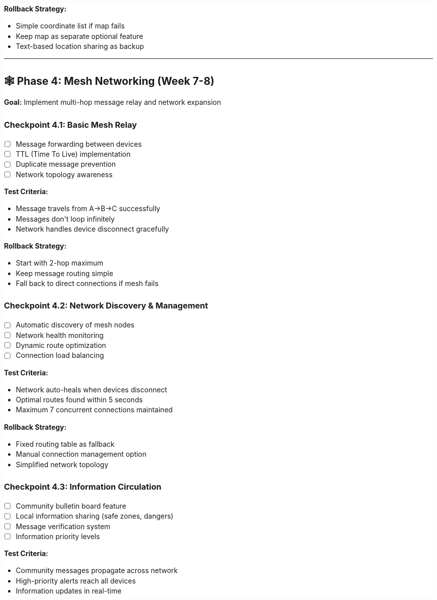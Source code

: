 **Rollback Strategy:**
- Simple coordinate list if map fails
- Keep map as separate optional feature
- Text-based location sharing as backup

---

## 🕸️ Phase 4: Mesh Networking (Week 7-8)
**Goal:** Implement multi-hop message relay and network expansion

### Checkpoint 4.1: Basic Mesh Relay
- [ ] Message forwarding between devices
- [ ] TTL (Time To Live) implementation
- [ ] Duplicate message prevention
- [ ] Network topology awareness

**Test Criteria:**
- Message travels from A→B→C successfully
- Messages don't loop infinitely
- Network handles device disconnect gracefully

**Rollback Strategy:**
- Start with 2-hop maximum
- Keep message routing simple
- Fall back to direct connections if mesh fails

### Checkpoint 4.2: Network Discovery & Management
- [ ] Automatic discovery of mesh nodes
- [ ] Network health monitoring
- [ ] Dynamic route optimization
- [ ] Connection load balancing

**Test Criteria:**
- Network auto-heals when devices disconnect
- Optimal routes found within 5 seconds
- Maximum 7 concurrent connections maintained

**Rollback Strategy:**
- Fixed routing table as fallback
- Manual connection management option
- Simplified network topology

### Checkpoint 4.3: Information Circulation
- [ ] Community bulletin board feature
- [ ] Local information sharing (safe zones, dangers)
- [ ] Message verification system
- [ ] Information priority levels

**Test Criteria:**
- Community messages propagate across network
- High-priority alerts reach all devices
- Information updates in real-time
